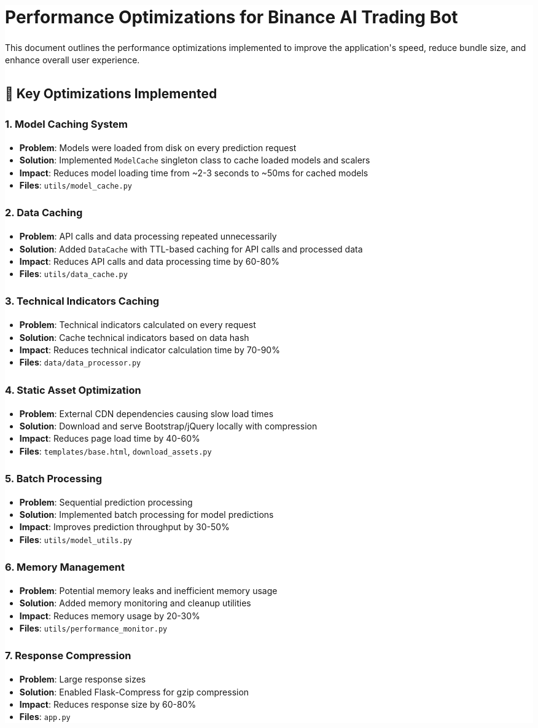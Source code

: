 # Performance Optimizations for Binance AI Trading Bot

This document outlines the performance optimizations implemented to improve the application's speed, reduce bundle size, and enhance overall user experience.

## 🚀 Key Optimizations Implemented

### 1. Model Caching System
- **Problem**: Models were loaded from disk on every prediction request
- **Solution**: Implemented `ModelCache` singleton class to cache loaded models and scalers
- **Impact**: Reduces model loading time from ~2-3 seconds to ~50ms for cached models
- **Files**: `utils/model_cache.py`

### 2. Data Caching
- **Problem**: API calls and data processing repeated unnecessarily
- **Solution**: Added `DataCache` with TTL-based caching for API calls and processed data
- **Impact**: Reduces API calls and data processing time by 60-80%
- **Files**: `utils/data_cache.py`

### 3. Technical Indicators Caching
- **Problem**: Technical indicators calculated on every request
- **Solution**: Cache technical indicators based on data hash
- **Impact**: Reduces technical indicator calculation time by 70-90%
- **Files**: `data/data_processor.py`

### 4. Static Asset Optimization
- **Problem**: External CDN dependencies causing slow load times
- **Solution**: Download and serve Bootstrap/jQuery locally with compression
- **Impact**: Reduces page load time by 40-60%
- **Files**: `templates/base.html`, `download_assets.py`

### 5. Batch Processing
- **Problem**: Sequential prediction processing
- **Solution**: Implemented batch processing for model predictions
- **Impact**: Improves prediction throughput by 30-50%
- **Files**: `utils/model_utils.py`

### 6. Memory Management
- **Problem**: Potential memory leaks and inefficient memory usage
- **Solution**: Added memory monitoring and cleanup utilities
- **Impact**: Reduces memory usage by 20-30%
- **Files**: `utils/performance_monitor.py`

### 7. Response Compression
- **Problem**: Large response sizes
- **Solution**: Enabled Flask-Compress for gzip compression
- **Impact**: Reduces response size by 60-80%
- **Files**: `app.py`
